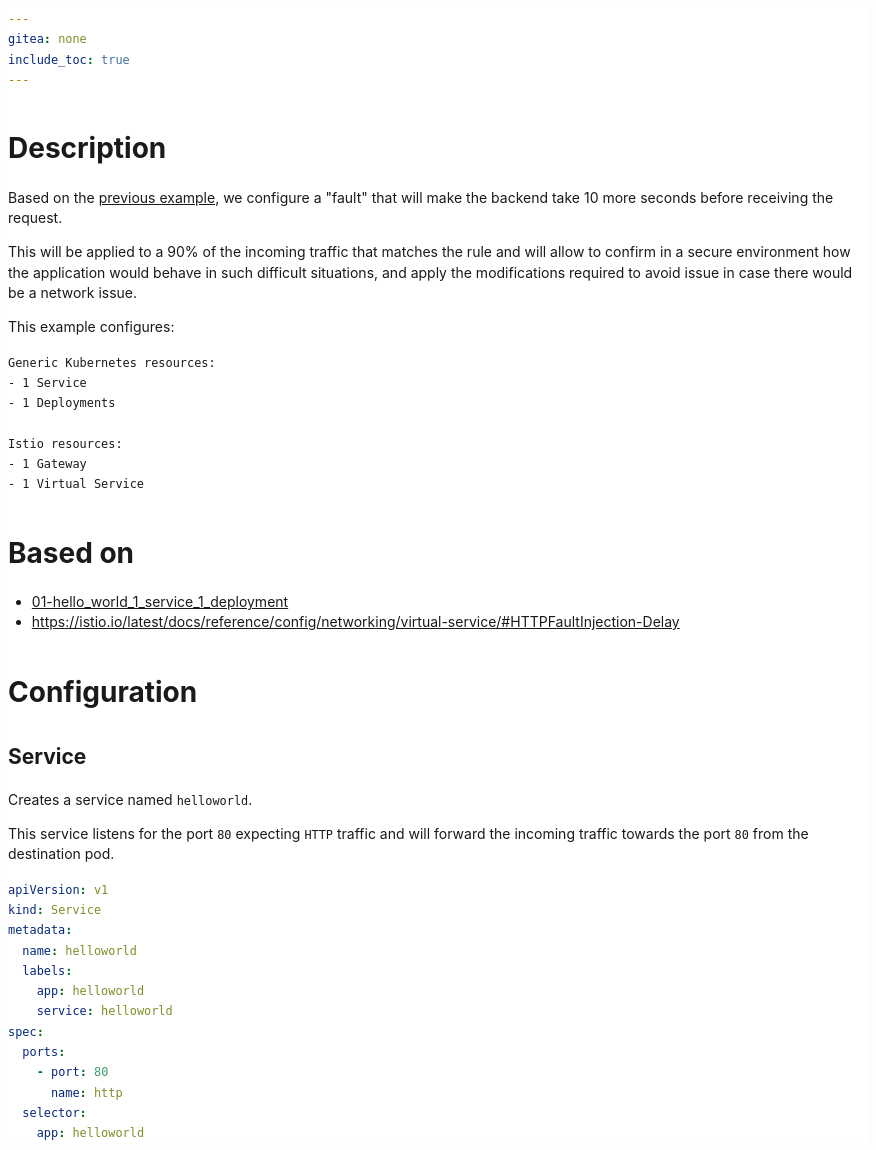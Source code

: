 ```yaml
---
gitea: none
include_toc: true
---
```


# Description

Based on the [previous example](../../01-Getting_Started/01-hello_world_1_service_1_deployment), we configure a "fault" that will make the backend take 10 more seconds before receiving the request.

This will be applied to a 90% of the incoming traffic that matches the rule and will allow to confirm in a secure environment how the application would behave in such difficult situations, and apply the modifications required to avoid issue in case there would be a network issue.



This example configures:

    Generic Kubernetes resources:
    - 1 Service
    - 1 Deployments
    
    Istio resources:
    - 1 Gateway
    - 1 Virtual Service


# Based on

- [01-hello_world_1_service_1_deployment](../../01-Getting_Started/01-hello_world_1_service_1_deployment)
- https://istio.io/latest/docs/reference/config/networking/virtual-service/#HTTPFaultInjection-Delay

# Configuration

## Service

Creates a service named `helloworld`.

This service listens for the port `80` expecting `HTTP` traffic and will forward the incoming traffic towards the port `80` from the destination pod.

```yaml
apiVersion: v1
kind: Service
metadata:
  name: helloworld
  labels:
    app: helloworld
    service: helloworld
spec:
  ports:
    - port: 80
      name: http
  selector:
    app: helloworld
```
